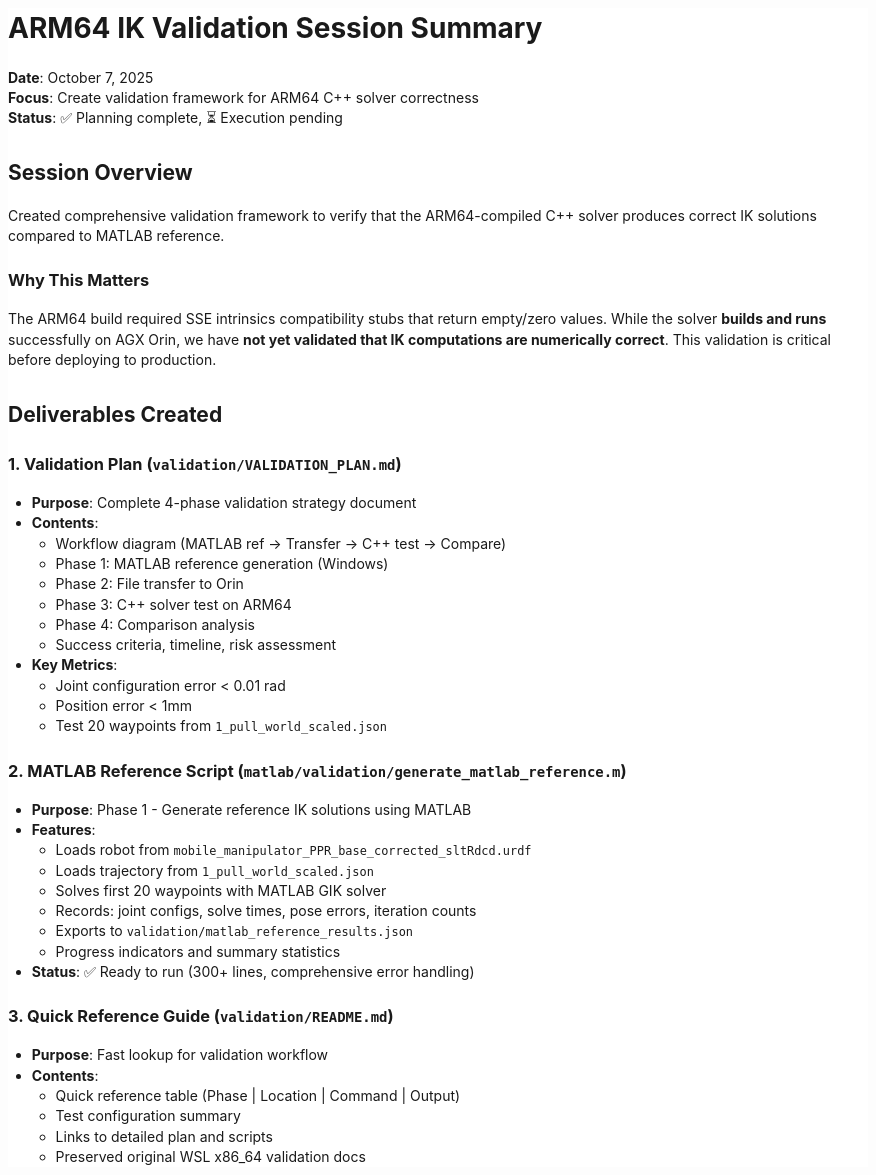 # ARM64 IK Validation Session Summary

**Date**: October 7, 2025  
**Focus**: Create validation framework for ARM64 C++ solver correctness  
**Status**: ✅ Planning complete, ⏳ Execution pending

## Session Overview

Created comprehensive validation framework to verify that the ARM64-compiled C++ solver produces correct IK solutions compared to MATLAB reference.

### Why This Matters

The ARM64 build required SSE intrinsics compatibility stubs that return empty/zero values. While the solver **builds and runs** successfully on AGX Orin, we have **not yet validated that IK computations are numerically correct**. This validation is critical before deploying to production.

## Deliverables Created

### 1. Validation Plan (`validation/VALIDATION_PLAN.md`)
- **Purpose**: Complete 4-phase validation strategy document
- **Contents**:
  - Workflow diagram (MATLAB ref → Transfer → C++ test → Compare)
  - Phase 1: MATLAB reference generation (Windows)
  - Phase 2: File transfer to Orin
  - Phase 3: C++ solver test on ARM64
  - Phase 4: Comparison analysis
  - Success criteria, timeline, risk assessment
- **Key Metrics**:
  - Joint configuration error < 0.01 rad
  - Position error < 1mm
  - Test 20 waypoints from `1_pull_world_scaled.json`

### 2. MATLAB Reference Script (`matlab/validation/generate_matlab_reference.m`)
- **Purpose**: Phase 1 - Generate reference IK solutions using MATLAB
- **Features**:
  - Loads robot from `mobile_manipulator_PPR_base_corrected_sltRdcd.urdf`
  - Loads trajectory from `1_pull_world_scaled.json`
  - Solves first 20 waypoints with MATLAB GIK solver
  - Records: joint configs, solve times, pose errors, iteration counts
  - Exports to `validation/matlab_reference_results.json`
  - Progress indicators and summary statistics
- **Status**: ✅ Ready to run (300+ lines, comprehensive error handling)

### 3. Quick Reference Guide (`validation/README.md`)
- **Purpose**: Fast lookup for validation workflow
- **Contents**:
  - Quick reference table (Phase | Location | Command | Output)
  - Test configuration summary
  - Links to detailed plan and scripts
  - Preserved original WSL x86_64 validation docs
